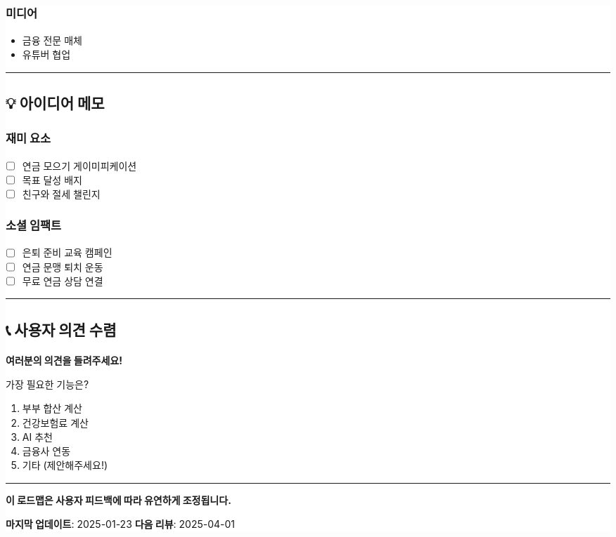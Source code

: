### 미디어
- 금융 전문 매체
- 유튜버 협업

---

## 💡 아이디어 메모

### 재미 요소
- [ ] 연금 모으기 게이미피케이션
- [ ] 목표 달성 배지
- [ ] 친구와 절세 챌린지

### 소셜 임팩트
- [ ] 은퇴 준비 교육 캠페인
- [ ] 연금 문맹 퇴치 운동
- [ ] 무료 연금 상담 연결

---

## 📞 사용자 의견 수렴

**여러분의 의견을 들려주세요!**

가장 필요한 기능은?
1. 부부 합산 계산
2. 건강보험료 계산
3. AI 추천
4. 금융사 연동
5. 기타 (제안해주세요!)

---

**이 로드맵은 사용자 피드백에 따라 유연하게 조정됩니다.**

**마지막 업데이트**: 2025-01-23
**다음 리뷰**: 2025-04-01
